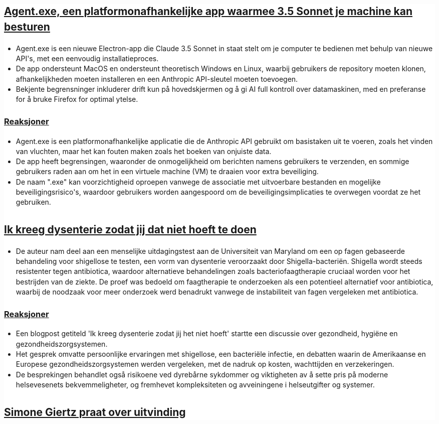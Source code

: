 ## [Agent.exe, een platformonafhankelijke app waarmee 3.5 Sonnet je machine kan besturen](https://github.com/corbt/agent.exe)

- Agent.exe is een nieuwe Electron-app die Claude 3.5 Sonnet in staat stelt om je computer te bedienen met behulp van nieuwe API's, met een eenvoudig installatieproces.
- De app ondersteunt MacOS en ondersteunt theoretisch Windows en Linux, waarbij gebruikers de repository moeten klonen, afhankelijkheden moeten installeren en een Anthropic API-sleutel moeten toevoegen.
- Bekjente begrensninger inkluderer drift kun på hovedskjermen og å gi AI full kontroll over datamaskinen, med en preferanse for å bruke Firefox for optimal ytelse.

### [Reaksjoner](https://news.ycombinator.com/item?id=41926770)

- Agent.exe is een platformonafhankelijke applicatie die de Anthropic API gebruikt om basistaken uit te voeren, zoals het vinden van vluchten, maar het kan fouten maken zoals het boeken van onjuiste data.
- De app heeft begrensingen, waaronder de onmogelijkheid om berichten namens gebruikers te verzenden, en sommige gebruikers raden aan om het in een virtuele machine (VM) te draaien voor extra beveiliging.
- De naam ".exe" kan voorzichtigheid oproepen vanwege de associatie met uitvoerbare bestanden en mogelijke beveiligingsrisico's, waardoor gebruikers worden aangespoord om de beveiligingsimplicaties te overwegen voordat ze het gebruiken.

## [Ik kreeg dysenterie zodat jij dat niet hoeft te doen](https://eukaryotewritesblog.com/2024/10/21/i-got-dysentery-so-you-dont-have-to/)

- De auteur nam deel aan een menselijke uitdagingstest aan de Universiteit van Maryland om een op fagen gebaseerde behandeling voor shigellose te testen, een vorm van dysenterie veroorzaakt door Shigella-bacteriën. Shigella wordt steeds resistenter tegen antibiotica, waardoor alternatieve behandelingen zoals bacteriofaagtherapie cruciaal worden voor het bestrijden van de ziekte. De proef was bedoeld om faagtherapie te onderzoeken als een potentieel alternatief voor antibiotica, waarbij de noodzaak voor meer onderzoek werd benadrukt vanwege de instabiliteit van fagen vergeleken met antibiotica.

### [Reaksjoner](https://news.ycombinator.com/item?id=41919365)

- Een blogpost getiteld 'Ik kreeg dysenterie zodat jij het niet hoeft' startte een discussie over gezondheid, hygiëne en gezondheidszorgsystemen.
- Het gesprek omvatte persoonlijke ervaringen met shigellose, een bacteriële infectie, en debatten waarin de Amerikaanse en Europese gezondheidszorgsystemen werden vergeleken, met de nadruk op kosten, wachttijden en verzekeringen.
- De besprekingen behandlet også risikoene ved dyrebårne sykdommer og viktigheten av å sette pris på moderne helsevesenets bekvemmeligheter, og fremhevet kompleksiteten og avveiningene i helseutgifter og systemer.

## [Simone Giertz praat over uitvinding](https://spectrum.ieee.org/simone-giertz)
